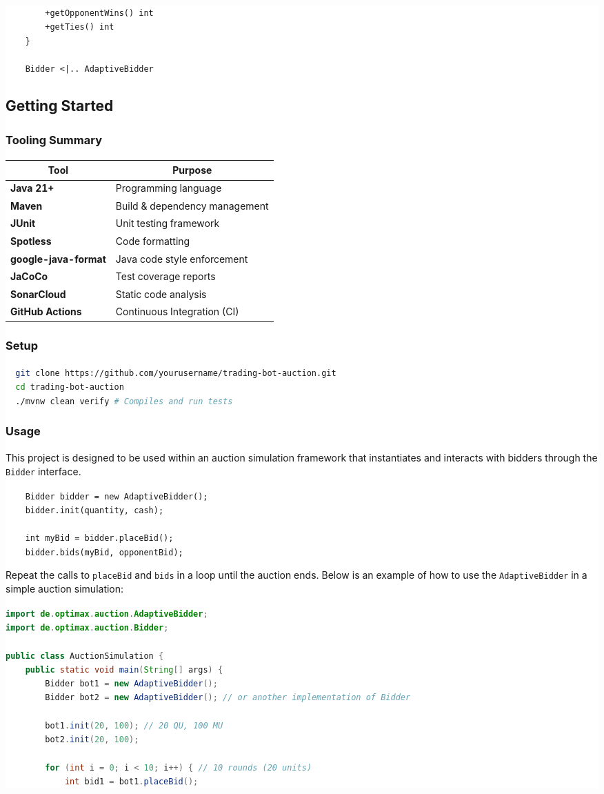 ```mermaid
        +getOpponentWins() int
        +getTies() int
    }

    Bidder <|.. AdaptiveBidder
```


## Getting Started

### Tooling Summary

| Tool                  | Purpose                             |
|------------------------|-------------------------------------|
| **Java 21+**            | Programming language               |
| **Maven**               | Build & dependency management      |
| **JUnit**               | Unit testing framework             |
| **Spotless**            | Code formatting                    |
| **google-java-format** | Java code style enforcement        |
| **JaCoCo**              | Test coverage reports              |
| **SonarCloud**          | Static code analysis               |
| **GitHub Actions**      | Continuous Integration (CI)        |

### Setup
```bash
  git clone https://github.com/yourusername/trading-bot-auction.git
  cd trading-bot-auction
  ./mvnw clean verify # Compiles and run tests
```

### Usage

This project is designed to be used within an auction simulation framework that instantiates and interacts with bidders through the `Bidder` interface.

```
    Bidder bidder = new AdaptiveBidder();
    bidder.init(quantity, cash);
    
    int myBid = bidder.placeBid();
    bidder.bids(myBid, opponentBid);
```
Repeat the calls to `placeBid` and `bids` in a loop until the auction ends. Below is an example of how to use the `AdaptiveBidder` in a simple auction simulation:

```java
import de.optimax.auction.AdaptiveBidder;
import de.optimax.auction.Bidder;

public class AuctionSimulation {
    public static void main(String[] args) {
        Bidder bot1 = new AdaptiveBidder();
        Bidder bot2 = new AdaptiveBidder(); // or another implementation of Bidder

        bot1.init(20, 100); // 20 QU, 100 MU
        bot2.init(20, 100);

        for (int i = 0; i < 10; i++) { // 10 rounds (20 units)
            int bid1 = bot1.placeBid();
```